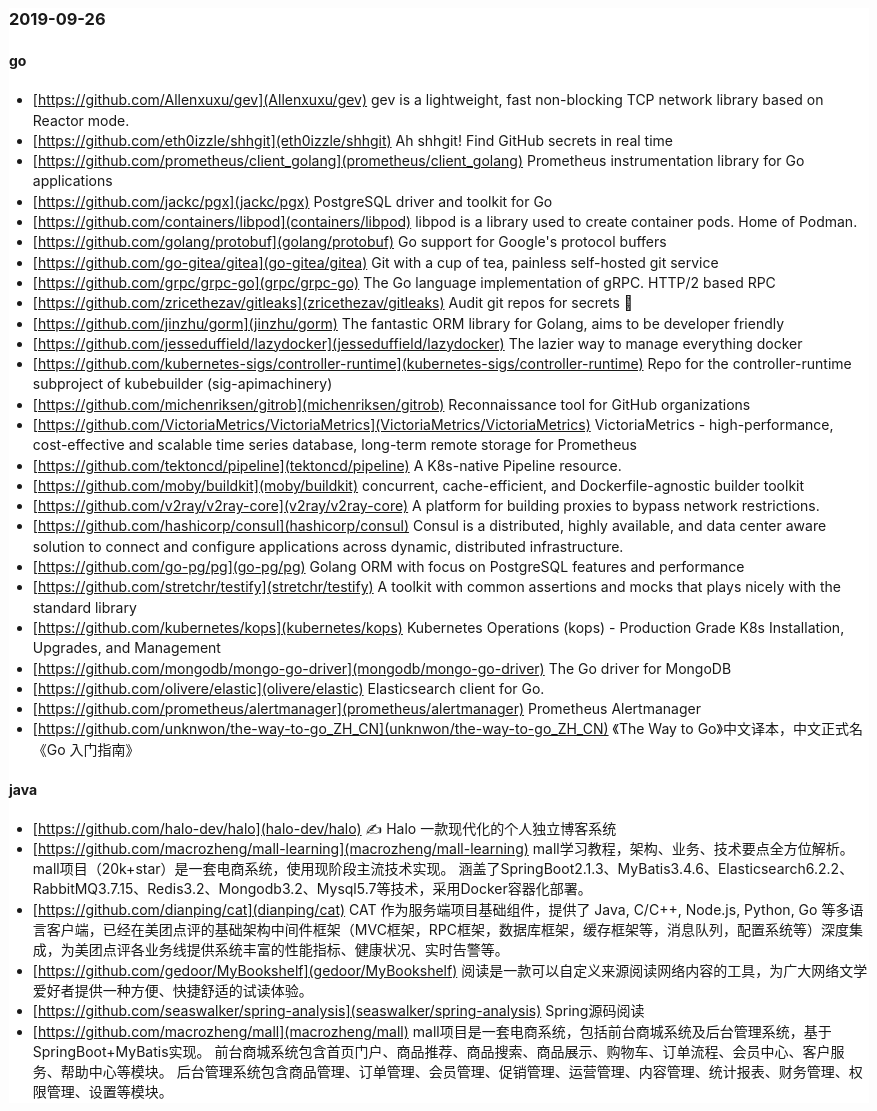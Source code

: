 ### 2019-09-26

#### go
* [https://github.com/Allenxuxu/gev](Allenxuxu/gev) gev is a lightweight, fast non-blocking TCP network library based on Reactor mode.
* [https://github.com/eth0izzle/shhgit](eth0izzle/shhgit) Ah shhgit! Find GitHub secrets in real time
* [https://github.com/prometheus/client_golang](prometheus/client_golang) Prometheus instrumentation library for Go applications
* [https://github.com/jackc/pgx](jackc/pgx) PostgreSQL driver and toolkit for Go
* [https://github.com/containers/libpod](containers/libpod) libpod is a library used to create container pods. Home of Podman.
* [https://github.com/golang/protobuf](golang/protobuf) Go support for Google's protocol buffers
* [https://github.com/go-gitea/gitea](go-gitea/gitea) Git with a cup of tea, painless self-hosted git service
* [https://github.com/grpc/grpc-go](grpc/grpc-go) The Go language implementation of gRPC. HTTP/2 based RPC
* [https://github.com/zricethezav/gitleaks](zricethezav/gitleaks) Audit git repos for secrets 🔑
* [https://github.com/jinzhu/gorm](jinzhu/gorm) The fantastic ORM library for Golang, aims to be developer friendly
* [https://github.com/jesseduffield/lazydocker](jesseduffield/lazydocker) The lazier way to manage everything docker
* [https://github.com/kubernetes-sigs/controller-runtime](kubernetes-sigs/controller-runtime) Repo for the controller-runtime subproject of kubebuilder (sig-apimachinery)
* [https://github.com/michenriksen/gitrob](michenriksen/gitrob) Reconnaissance tool for GitHub organizations
* [https://github.com/VictoriaMetrics/VictoriaMetrics](VictoriaMetrics/VictoriaMetrics) VictoriaMetrics - high-performance, cost-effective and scalable time series database, long-term remote storage for Prometheus
* [https://github.com/tektoncd/pipeline](tektoncd/pipeline) A K8s-native Pipeline resource.
* [https://github.com/moby/buildkit](moby/buildkit) concurrent, cache-efficient, and Dockerfile-agnostic builder toolkit
* [https://github.com/v2ray/v2ray-core](v2ray/v2ray-core) A platform for building proxies to bypass network restrictions.
* [https://github.com/hashicorp/consul](hashicorp/consul) Consul is a distributed, highly available, and data center aware solution to connect and configure applications across dynamic, distributed infrastructure.
* [https://github.com/go-pg/pg](go-pg/pg) Golang ORM with focus on PostgreSQL features and performance
* [https://github.com/stretchr/testify](stretchr/testify) A toolkit with common assertions and mocks that plays nicely with the standard library
* [https://github.com/kubernetes/kops](kubernetes/kops) Kubernetes Operations (kops) - Production Grade K8s Installation, Upgrades, and Management
* [https://github.com/mongodb/mongo-go-driver](mongodb/mongo-go-driver) The Go driver for MongoDB
* [https://github.com/olivere/elastic](olivere/elastic) Elasticsearch client for Go.
* [https://github.com/prometheus/alertmanager](prometheus/alertmanager) Prometheus Alertmanager
* [https://github.com/unknwon/the-way-to-go_ZH_CN](unknwon/the-way-to-go_ZH_CN) 《The Way to Go》中文译本，中文正式名《Go 入门指南》

#### java
* [https://github.com/halo-dev/halo](halo-dev/halo) ✍ Halo 一款现代化的个人独立博客系统
* [https://github.com/macrozheng/mall-learning](macrozheng/mall-learning) mall学习教程，架构、业务、技术要点全方位解析。mall项目（20k+star）是一套电商系统，使用现阶段主流技术实现。 涵盖了SpringBoot2.1.3、MyBatis3.4.6、Elasticsearch6.2.2、RabbitMQ3.7.15、Redis3.2、Mongodb3.2、Mysql5.7等技术，采用Docker容器化部署。
* [https://github.com/dianping/cat](dianping/cat) CAT 作为服务端项目基础组件，提供了 Java, C/C++, Node.js, Python, Go 等多语言客户端，已经在美团点评的基础架构中间件框架（MVC框架，RPC框架，数据库框架，缓存框架等，消息队列，配置系统等）深度集成，为美团点评各业务线提供系统丰富的性能指标、健康状况、实时告警等。
* [https://github.com/gedoor/MyBookshelf](gedoor/MyBookshelf) 阅读是一款可以自定义来源阅读网络内容的工具，为广大网络文学爱好者提供一种方便、快捷舒适的试读体验。
* [https://github.com/seaswalker/spring-analysis](seaswalker/spring-analysis) Spring源码阅读
* [https://github.com/macrozheng/mall](macrozheng/mall) mall项目是一套电商系统，包括前台商城系统及后台管理系统，基于SpringBoot+MyBatis实现。 前台商城系统包含首页门户、商品推荐、商品搜索、商品展示、购物车、订单流程、会员中心、客户服务、帮助中心等模块。 后台管理系统包含商品管理、订单管理、会员管理、促销管理、运营管理、内容管理、统计报表、财务管理、权限管理、设置等模块。